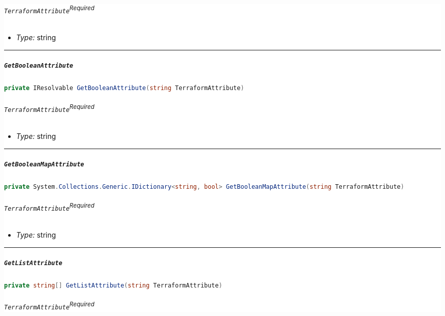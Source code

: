 ###### `TerraformAttribute`<sup>Required</sup> <a name="TerraformAttribute" id="@cdktf/provider-azurerm.storageDataLakeGen2Path.StorageDataLakeGen2PathAceOutputReference.getAnyMapAttribute.parameter.terraformAttribute"></a>

- *Type:* string

---

##### `GetBooleanAttribute` <a name="GetBooleanAttribute" id="@cdktf/provider-azurerm.storageDataLakeGen2Path.StorageDataLakeGen2PathAceOutputReference.getBooleanAttribute"></a>

```csharp
private IResolvable GetBooleanAttribute(string TerraformAttribute)
```

###### `TerraformAttribute`<sup>Required</sup> <a name="TerraformAttribute" id="@cdktf/provider-azurerm.storageDataLakeGen2Path.StorageDataLakeGen2PathAceOutputReference.getBooleanAttribute.parameter.terraformAttribute"></a>

- *Type:* string

---

##### `GetBooleanMapAttribute` <a name="GetBooleanMapAttribute" id="@cdktf/provider-azurerm.storageDataLakeGen2Path.StorageDataLakeGen2PathAceOutputReference.getBooleanMapAttribute"></a>

```csharp
private System.Collections.Generic.IDictionary<string, bool> GetBooleanMapAttribute(string TerraformAttribute)
```

###### `TerraformAttribute`<sup>Required</sup> <a name="TerraformAttribute" id="@cdktf/provider-azurerm.storageDataLakeGen2Path.StorageDataLakeGen2PathAceOutputReference.getBooleanMapAttribute.parameter.terraformAttribute"></a>

- *Type:* string

---

##### `GetListAttribute` <a name="GetListAttribute" id="@cdktf/provider-azurerm.storageDataLakeGen2Path.StorageDataLakeGen2PathAceOutputReference.getListAttribute"></a>

```csharp
private string[] GetListAttribute(string TerraformAttribute)
```

###### `TerraformAttribute`<sup>Required</sup> <a name="TerraformAttribute" id="@cdktf/provider-azurerm.storageDataLakeGen2Path.StorageDataLakeGen2PathAceOutputReference.getListAttribute.parameter.terraformAttribute"></a>
